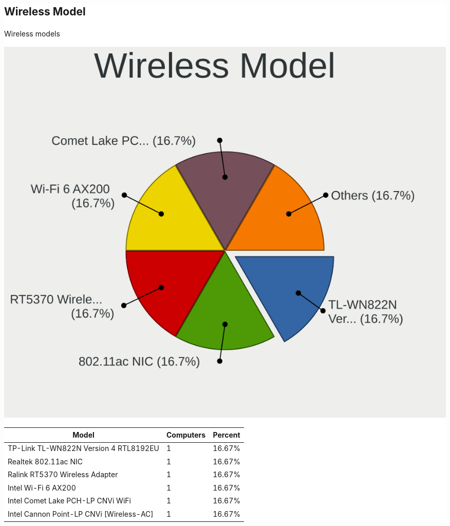 Wireless Model
--------------

Wireless models

![Wireless Model](./images/pie_chart/net_wireless_model.svg)


| Model                                    | Computers | Percent |
|------------------------------------------|-----------|---------|
| TP-Link TL-WN822N Version 4 RTL8192EU    | 1         | 16.67%  |
| Realtek 802.11ac NIC                     | 1         | 16.67%  |
| Ralink RT5370 Wireless Adapter           | 1         | 16.67%  |
| Intel Wi-Fi 6 AX200                      | 1         | 16.67%  |
| Intel Comet Lake PCH-LP CNVi WiFi        | 1         | 16.67%  |
| Intel Cannon Point-LP CNVi [Wireless-AC] | 1         | 16.67%  |
